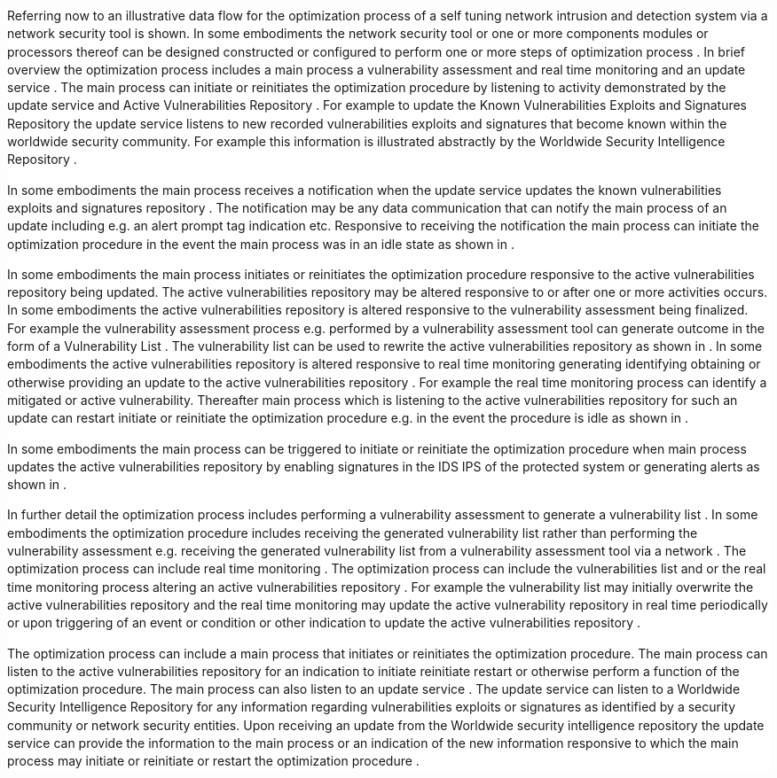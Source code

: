Referring now to an illustrative data flow for the optimization process of a self tuning network intrusion and detection system via a network security tool is shown. In some embodiments the network security tool or one or more components modules or processors thereof can be designed constructed or configured to perform one or more steps of optimization process . In brief overview the optimization process includes a main process a vulnerability assessment and real time monitoring and an update service . The main process can initiate or reinitiates the optimization procedure by listening to activity demonstrated by the update service and Active Vulnerabilities Repository . For example to update the Known Vulnerabilities Exploits and Signatures Repository the update service listens to new recorded vulnerabilities exploits and signatures that become known within the worldwide security community. For example this information is illustrated abstractly by the Worldwide Security Intelligence Repository .

In some embodiments the main process receives a notification when the update service updates the known vulnerabilities exploits and signatures repository . The notification may be any data communication that can notify the main process of an update including e.g. an alert prompt tag indication etc. Responsive to receiving the notification the main process can initiate the optimization procedure in the event the main process was in an idle state as shown in .

In some embodiments the main process initiates or reinitiates the optimization procedure responsive to the active vulnerabilities repository being updated. The active vulnerabilities repository may be altered responsive to or after one or more activities occurs. In some embodiments the active vulnerabilities repository is altered responsive to the vulnerability assessment being finalized. For example the vulnerability assessment process e.g. performed by a vulnerability assessment tool can generate outcome in the form of a Vulnerability List . The vulnerability list can be used to rewrite the active vulnerabilities repository as shown in . In some embodiments the active vulnerabilities repository is altered responsive to real time monitoring generating identifying obtaining or otherwise providing an update to the active vulnerabilities repository . For example the real time monitoring process can identify a mitigated or active vulnerability. Thereafter main process which is listening to the active vulnerabilities repository for such an update can restart initiate or reinitiate the optimization procedure e.g. in the event the procedure is idle as shown in .

In some embodiments the main process can be triggered to initiate or reinitiate the optimization procedure when main process updates the active vulnerabilities repository by enabling signatures in the IDS IPS of the protected system or generating alerts as shown in .

In further detail the optimization process includes performing a vulnerability assessment to generate a vulnerability list . In some embodiments the optimization procedure includes receiving the generated vulnerability list rather than performing the vulnerability assessment e.g. receiving the generated vulnerability list from a vulnerability assessment tool via a network . The optimization process can include real time monitoring . The optimization process can include the vulnerabilities list and or the real time monitoring process altering an active vulnerabilities repository . For example the vulnerability list may initially overwrite the active vulnerabilities repository and the real time monitoring may update the active vulnerability repository in real time periodically or upon triggering of an event or condition or other indication to update the active vulnerabilities repository .

The optimization process can include a main process that initiates or reinitiates the optimization procedure. The main process can listen to the active vulnerabilities repository for an indication to initiate reinitiate restart or otherwise perform a function of the optimization procedure. The main process can also listen to an update service . The update service can listen to a Worldwide Security Intelligence Repository for any information regarding vulnerabilities exploits or signatures as identified by a security community or network security entities. Upon receiving an update from the Worldwide security intelligence repository the update service can provide the information to the main process or an indication of the new information responsive to which the main process may initiate or reinitiate or restart the optimization procedure .
